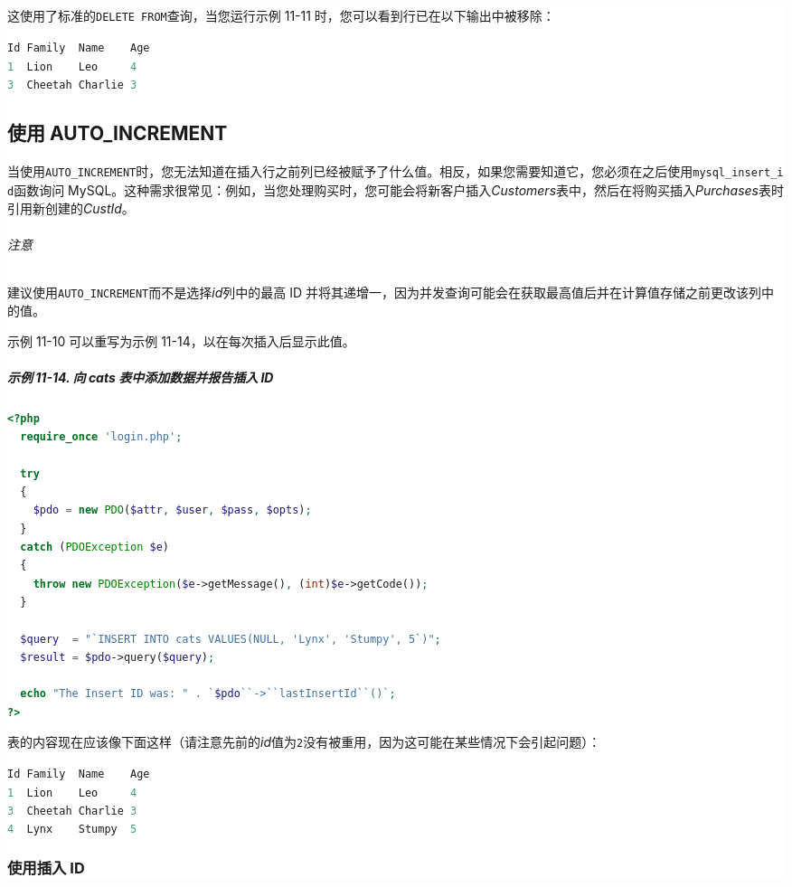 ```php
```

这使用了标准的`DELETE FROM`查询，当您运行示例 11-11 时，您可以看到行已在以下输出中被移除：

```php
Id Family  Name    Age
1  Lion    Leo     4
3  Cheetah Charlie 3
```

## 使用 AUTO_INCREMENT

当使用`AUTO_INCREMENT`时，您无法知道在插入行之前列已经被赋予了什么值。相反，如果您需要知道它，您必须在之后使用`mysql_insert_id`函数询问 MySQL。这种需求很常见：例如，当您处理购买时，您可能会将新客户插入*Customers*表中，然后在将购买插入*Purchases*表时引用新创建的*CustId*。

###### 注意

建议使用`AUTO_INCREMENT`而不是选择*id*列中的最高 ID 并将其递增一，因为并发查询可能会在获取最高值后并在计算值存储之前更改该列中的值。

示例 11-10 可以重写为示例 11-14，以在每次插入后显示此值。

##### 示例 11-14\. 向 cats 表中添加数据并报告插入 ID

```php
<?php
  require_once 'login.php';

  try
  {
    $pdo = new PDO($attr, $user, $pass, $opts);
  }
  catch (PDOException $e)
  {
    throw new PDOException($e->getMessage(), (int)$e->getCode());
  }

  $query  = "`INSERT INTO cats VALUES(NULL, 'Lynx', 'Stumpy', 5`)";
  $result = $pdo->query($query);

  echo "The Insert ID was: " . `$pdo``->``lastInsertId``()`;
?>

```

表的内容现在应该像下面这样（请注意先前的*id*值为`2`没有被重用，因为这可能在某些情况下会引起问题）：

```php
Id Family  Name    Age
1  Lion    Leo     4
3  Cheetah Charlie 3
4  Lynx    Stumpy  5
```

### 使用插入 ID
